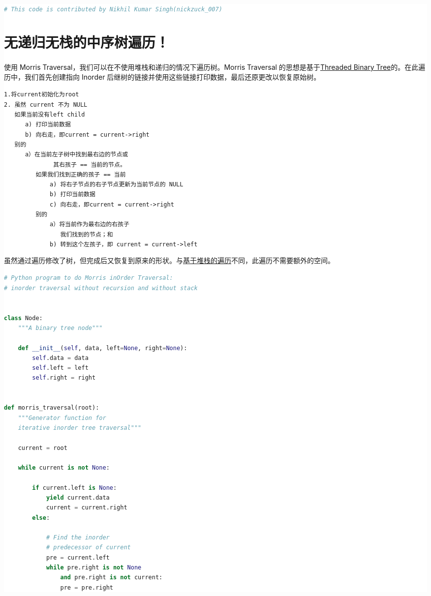 ```python
# This code is contributed by Nikhil Kumar Singh(nickzuck_007)
```

# 无递归无栈的中序树遍历！

使用 Morris Traversal，我们可以在不使用堆栈和递归的情况下遍历树。Morris Traversal 的思想是基于[Threaded Binary Tree](http://en.wikipedia.org/wiki/Threaded_binary_tree)的。在此遍历中，我们首先创建指向 Inorder 后继树的链接并使用这些链接打印数据，最后还原更改以恢复原始树。 

```
1.将current初始化为root
2. 虽然 current 不为 NULL
   如果当前没有left child
      a) 打印当前数据
      b) 向右走，即current = current->right
   别的
      a）在当前左子树中找到最右边的节点或
              其右孩子 == 当前的节点。
         如果我们找到正确的孩子 == 当前
             a) 将右子节点的右子节点更新为当前节点的 NULL
             b) 打印当前数据
             c) 向右走，即current = current->right
         别的
             a）将当前作为最右边的右孩子
                我们找到的节点；和
             b) 转到这个左孩子，即 current = current->left
```

虽然通过遍历修改了树，但完成后又恢复到原来的形状。与[基于堆栈的遍历](https://www.geeksforgeeks.org/inorder-tree-traversal-without-recursion/)不同，此遍历不需要额外的空间。

```python
# Python program to do Morris inOrder Traversal:
# inorder traversal without recursion and without stack


class Node:
	"""A binary tree node"""

	def __init__(self, data, left=None, right=None):
		self.data = data
		self.left = left
		self.right = right


def morris_traversal(root):
	"""Generator function for
	iterative inorder tree traversal"""

	current = root

	while current is not None:

		if current.left is None:
			yield current.data
			current = current.right
		else:

			# Find the inorder
			# predecessor of current
			pre = current.left
			while pre.right is not None
				and pre.right is not current:
				pre = pre.right

```